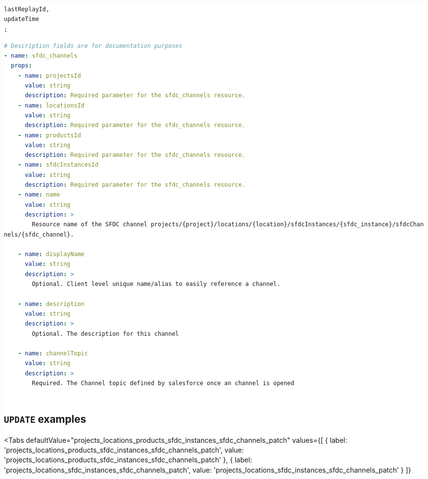 ```sql
lastReplayId,
updateTime
;
```
</TabItem>
<TabItem value="manifest">

```yaml
# Description fields are for documentation purposes
- name: sfdc_channels
  props:
    - name: projectsId
      value: string
      description: Required parameter for the sfdc_channels resource.
    - name: locationsId
      value: string
      description: Required parameter for the sfdc_channels resource.
    - name: productsId
      value: string
      description: Required parameter for the sfdc_channels resource.
    - name: sfdcInstancesId
      value: string
      description: Required parameter for the sfdc_channels resource.
    - name: name
      value: string
      description: >
        Resource name of the SFDC channel projects/{project}/locations/{location}/sfdcInstances/{sfdc_instance}/sfdcChannels/{sfdc_channel}.
        
    - name: displayName
      value: string
      description: >
        Optional. Client level unique name/alias to easily reference a channel.
        
    - name: description
      value: string
      description: >
        Optional. The description for this channel
        
    - name: channelTopic
      value: string
      description: >
        Required. The Channel topic defined by salesforce once an channel is opened
        
```
</TabItem>
</Tabs>


## `UPDATE` examples

<Tabs
    defaultValue="projects_locations_products_sfdc_instances_sfdc_channels_patch"
    values={[
        { label: 'projects_locations_products_sfdc_instances_sfdc_channels_patch', value: 'projects_locations_products_sfdc_instances_sfdc_channels_patch' },
        { label: 'projects_locations_sfdc_instances_sfdc_channels_patch', value: 'projects_locations_sfdc_instances_sfdc_channels_patch' }
    ]}
>
<TabItem value="projects_locations_products_sfdc_instances_sfdc_channels_patch">
